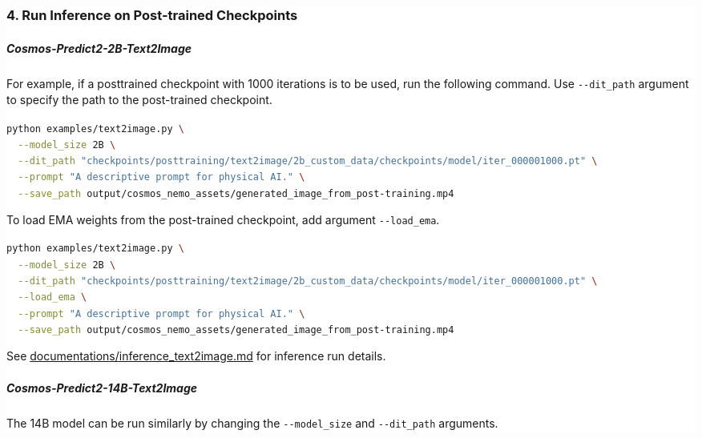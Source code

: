 ### 4. Run Inference on Post-trained Checkpoints

##### Cosmos-Predict2-2B-Text2Image

For example, if a posttrained checkpoint with 1000 iterations is to be used, run the following command.
Use `--dit_path` argument to specify the path to the post-trained checkpoint.

```bash
python examples/text2image.py \
  --model_size 2B \
  --dit_path "checkpoints/posttraining/text2image/2b_custom_data/checkpoints/model/iter_000001000.pt" \
  --prompt "A descriptive prompt for physical AI." \
  --save_path output/cosmos_nemo_assets/generated_image_from_post-training.mp4
```

To load EMA weights from the post-trained checkpoint, add argument `--load_ema`.
```bash
python examples/text2image.py \
  --model_size 2B \
  --dit_path "checkpoints/posttraining/text2image/2b_custom_data/checkpoints/model/iter_000001000.pt" \
  --load_ema \
  --prompt "A descriptive prompt for physical AI." \
  --save_path output/cosmos_nemo_assets/generated_image_from_post-training.mp4
```

See [documentations/inference_text2image.md](documentations/inference_text2image.md) for inference run details.

##### Cosmos-Predict2-14B-Text2Image

The 14B model can be run similarly by changing the `--model_size` and `--dit_path` arguments.
